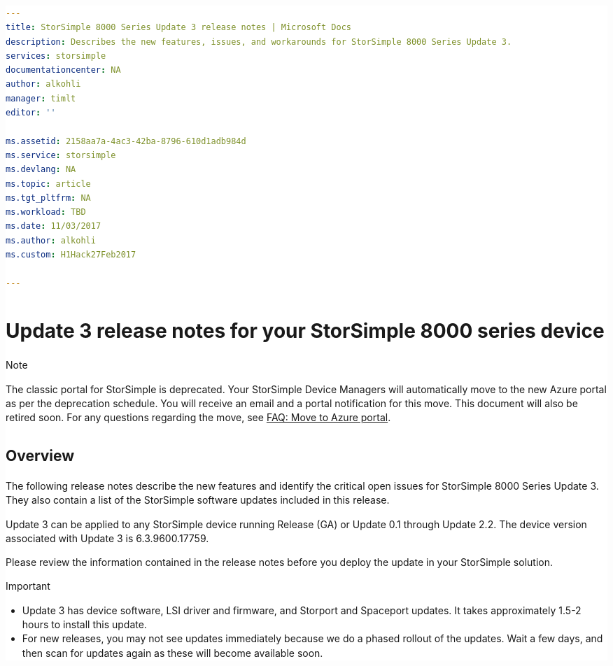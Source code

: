 ```yaml
---
title: StorSimple 8000 Series Update 3 release notes | Microsoft Docs
description: Describes the new features, issues, and workarounds for StorSimple 8000 Series Update 3.
services: storsimple
documentationcenter: NA
author: alkohli
manager: timlt
editor: ''

ms.assetid: 2158aa7a-4ac3-42ba-8796-610d1adb984d
ms.service: storsimple
ms.devlang: NA
ms.topic: article
ms.tgt_pltfrm: NA
ms.workload: TBD
ms.date: 11/03/2017
ms.author: alkohli
ms.custom: H1Hack27Feb2017

---
```

# Update 3 release notes for your StorSimple 8000 series device
> [!NOTE]
> The classic portal for StorSimple is deprecated. Your StorSimple Device Managers will automatically move to the new Azure portal as per the deprecation schedule. You will receive an email and a portal notification for this move. This document will also be retired soon. For any questions regarding the move, see [FAQ: Move to Azure portal](storsimple-8000-move-azure-portal-faq.md).


## Overview
The following release notes describe the new features and identify the critical open issues for StorSimple 8000 Series Update 3. They also contain a list of the StorSimple software updates included in this release. 

Update 3 can be applied to any StorSimple device running Release (GA) or Update 0.1 through Update 2.2. The device version associated with Update 3 is 6.3.9600.17759.

Please review the information contained in the release notes before you deploy the update in your StorSimple solution.

> [!IMPORTANT]
> * Update 3 has device software, LSI driver and firmware, and Storport and Spaceport updates. It takes approximately 1.5-2 hours to install this update. 
> * For new releases, you may not see updates immediately because we do a phased rollout of the updates. Wait a few days, and then scan for updates again as these will become available soon.
> 
> 
